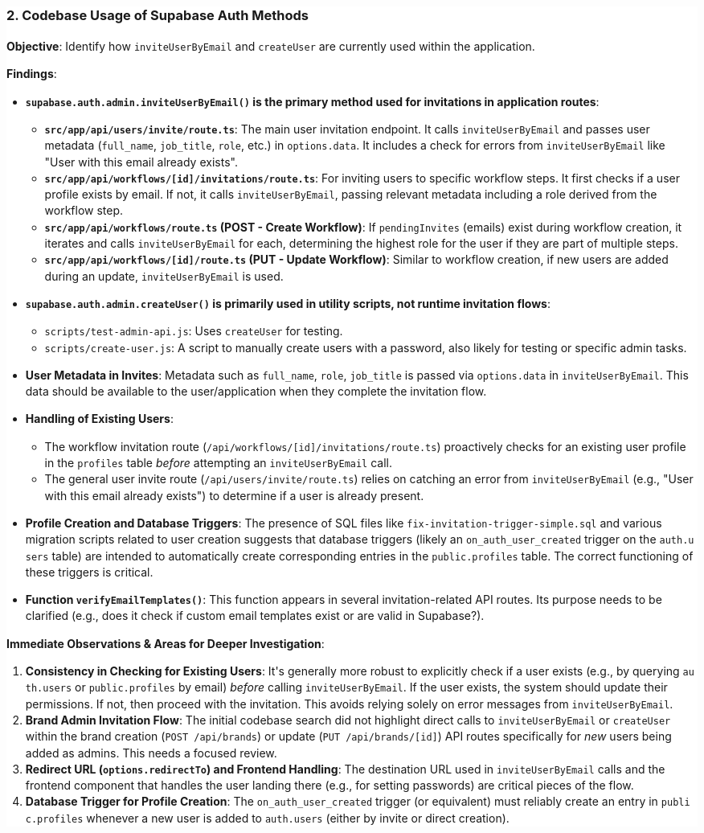 ### 2. Codebase Usage of Supabase Auth Methods

**Objective**: Identify how `inviteUserByEmail` and `createUser` are currently used within the application.

**Findings**:

*   **`supabase.auth.admin.inviteUserByEmail()` is the primary method used for invitations in application routes**:
    *   **`src/app/api/users/invite/route.ts`**: The main user invitation endpoint. It calls `inviteUserByEmail` and passes user metadata (`full_name`, `job_title`, `role`, etc.) in `options.data`. It includes a check for errors from `inviteUserByEmail` like "User with this email already exists".
    *   **`src/app/api/workflows/[id]/invitations/route.ts`**: For inviting users to specific workflow steps. It first checks if a user profile exists by email. If not, it calls `inviteUserByEmail`, passing relevant metadata including a role derived from the workflow step.
    *   **`src/app/api/workflows/route.ts` (POST - Create Workflow)**: If `pendingInvites` (emails) exist during workflow creation, it iterates and calls `inviteUserByEmail` for each, determining the highest role for the user if they are part of multiple steps.
    *   **`src/app/api/workflows/[id]/route.ts` (PUT - Update Workflow)**: Similar to workflow creation, if new users are added during an update, `inviteUserByEmail` is used.

*   **`supabase.auth.admin.createUser()` is primarily used in utility scripts, not runtime invitation flows**:
    *   `scripts/test-admin-api.js`: Uses `createUser` for testing.
    *   `scripts/create-user.js`: A script to manually create users with a password, also likely for testing or specific admin tasks.

*   **User Metadata in Invites**: Metadata such as `full_name`, `role`, `job_title` is passed via `options.data` in `inviteUserByEmail`. This data should be available to the user/application when they complete the invitation flow.

*   **Handling of Existing Users**:
    *   The workflow invitation route (`/api/workflows/[id]/invitations/route.ts`) proactively checks for an existing user profile in the `profiles` table *before* attempting an `inviteUserByEmail` call.
    *   The general user invite route (`/api/users/invite/route.ts`) relies on catching an error from `inviteUserByEmail` (e.g., "User with this email already exists") to determine if a user is already present.

*   **Profile Creation and Database Triggers**: The presence of SQL files like `fix-invitation-trigger-simple.sql` and various migration scripts related to user creation suggests that database triggers (likely an `on_auth_user_created` trigger on the `auth.users` table) are intended to automatically create corresponding entries in the `public.profiles` table. The correct functioning of these triggers is critical.

*   **Function `verifyEmailTemplates()`**: This function appears in several invitation-related API routes. Its purpose needs to be clarified (e.g., does it check if custom email templates exist or are valid in Supabase?).

**Immediate Observations & Areas for Deeper Investigation**:

1.  **Consistency in Checking for Existing Users**: It's generally more robust to explicitly check if a user exists (e.g., by querying `auth.users` or `public.profiles` by email) *before* calling `inviteUserByEmail`. If the user exists, the system should update their permissions. If not, then proceed with the invitation. This avoids relying solely on error messages from `inviteUserByEmail`.
2.  **Brand Admin Invitation Flow**: The initial codebase search did not highlight direct calls to `inviteUserByEmail` or `createUser` within the brand creation (`POST /api/brands`) or update (`PUT /api/brands/[id]`) API routes specifically for *new* users being added as admins. This needs a focused review.
3.  **Redirect URL (`options.redirectTo`) and Frontend Handling**: The destination URL used in `inviteUserByEmail` calls and the frontend component that handles the user landing there (e.g., for setting passwords) are critical pieces of the flow.
4.  **Database Trigger for Profile Creation**: The `on_auth_user_created` trigger (or equivalent) must reliably create an entry in `public.profiles` whenever a new user is added to `auth.users` (either by invite or direct creation).
